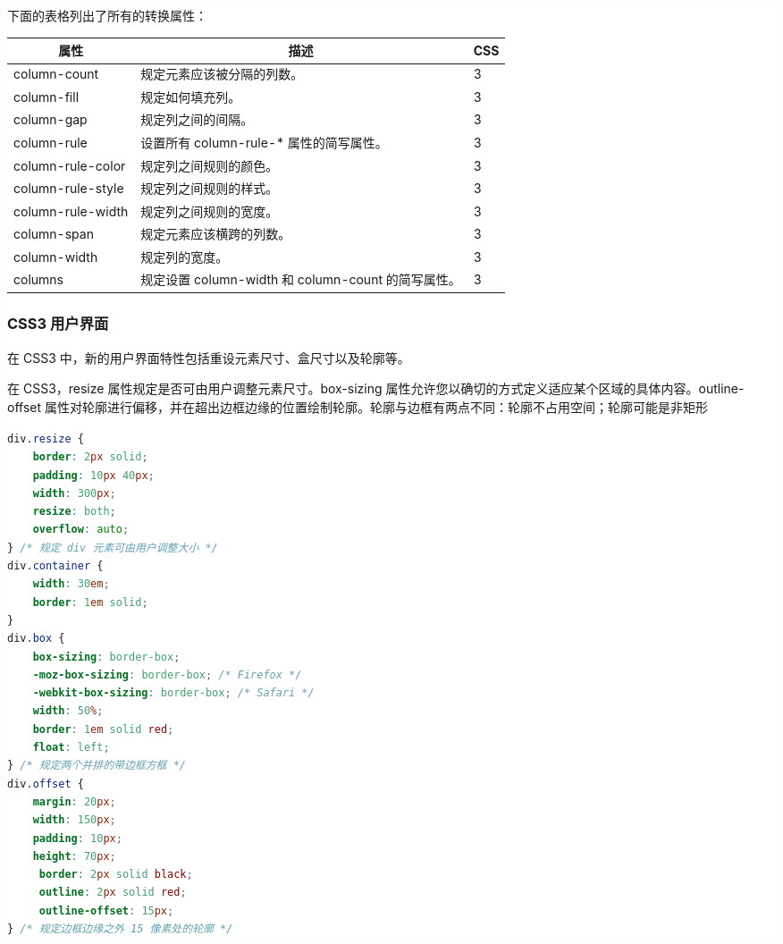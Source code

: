 下面的表格列出了所有的转换属性：

属性|描述|CSS
-|-|-
column-count|规定元素应该被分隔的列数。|3
column-fill|规定如何填充列。|3
column-gap|规定列之间的间隔。|3
column-rule|设置所有 column-rule-* 属性的简写属性。|3
column-rule-color|规定列之间规则的颜色。|3
column-rule-style|规定列之间规则的样式。|3
column-rule-width|规定列之间规则的宽度。|3
column-span|规定元素应该横跨的列数。|3
column-width|规定列的宽度。|3
columns|规定设置 column-width 和 column-count 的简写属性。|3

### CSS3&nbsp;用户界面

在 CSS3 中，新的用户界面特性包括重设元素尺寸、盒尺寸以及轮廓等。

在 CSS3，resize 属性规定是否可由用户调整元素尺寸。box-sizing 属性允许您以确切的方式定义适应某个区域的具体内容。outline-offset 属性对轮廓进行偏移，并在超出边框边缘的位置绘制轮廓。轮廓与边框有两点不同：轮廓不占用空间；轮廓可能是非矩形

```css
div.resize {
    border: 2px solid;
    padding: 10px 40px;
    width: 300px;
    resize: both;
    overflow: auto;
} /* 规定 div 元素可由用户调整大小 */
div.container {
    width: 30em;
    border: 1em solid;
}
div.box {
    box-sizing: border-box;
    -moz-box-sizing: border-box; /* Firefox */
    -webkit-box-sizing: border-box; /* Safari */
    width: 50%;
    border: 1em solid red;
    float: left;
} /* 规定两个并排的带边框方框 */
div.offset {
    margin: 20px;
    width: 150px;
    padding: 10px;
    height: 70px;
     border: 2px solid black;
     outline: 2px solid red;
     outline-offset: 15px;
} /* 规定边框边缘之外 15 像素处的轮廓 */
```
